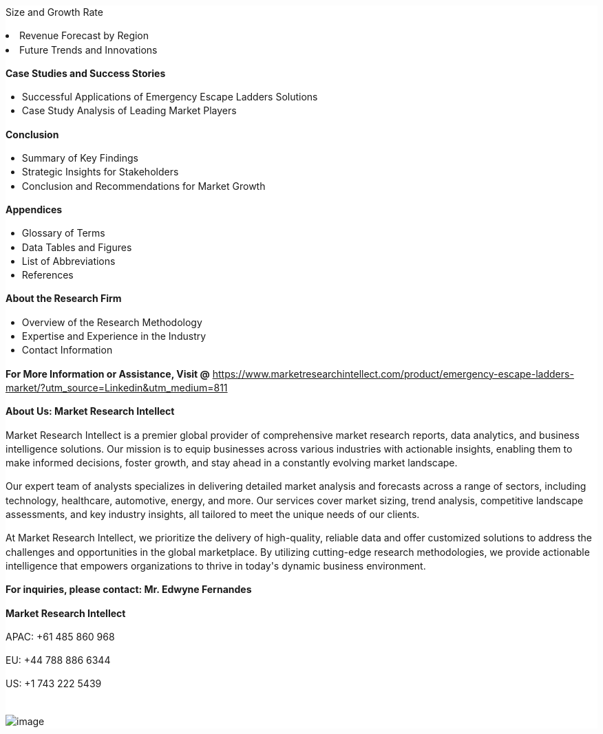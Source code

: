Size and Growth Rate</li><li>Revenue Forecast by Region</li><li>Future Trends and Innovations</li></ul><p><strong>Case Studies and Success Stories</strong></p><ul><li>Successful Applications of Emergency Escape Ladders Solutions</li><li>Case Study Analysis of Leading Market Players</li></ul><p><strong>Conclusion</strong></p><ul><li>Summary of Key Findings</li><li>Strategic Insights for Stakeholders</li><li>Conclusion and Recommendations for Market Growth</li></ul><p><strong>Appendices</strong></p><ul><li>Glossary of Terms</li><li>Data Tables and Figures</li><li>List of Abbreviations</li><li>References</li></ul><p><strong>About the Research Firm</strong></p><ul><li>Overview of the Research Methodology</li><li>Expertise and Experience in the Industry</li><li>Contact Information</li></ul></div><div class="article-main__content" data-test-id="publishing-text-block"><p><span class="font-[700]"><strong>For More Information or Assistance, Visit @</strong>&nbsp;<a href="https://www.marketresearchintellect.com/product/emergency-escape-ladders-market/?utm_source=Linkedin&utm_medium=811">https://www.marketresearchintellect.com/product/emergency-escape-ladders-market/?utm_source=Linkedin&utm_medium=811</a></span></p><p><strong>About Us: Market Research Intellect</strong></p><p>Market Research Intellect is a premier global provider of comprehensive market research reports, data analytics, and business intelligence solutions. Our mission is to equip businesses across various industries with actionable insights, enabling them to make informed decisions, foster growth, and stay ahead in a constantly evolving market landscape.</p><p>Our expert team of analysts specializes in delivering detailed market analysis and forecasts across a range of sectors, including technology, healthcare, automotive, energy, and more. Our services cover market sizing, trend analysis, competitive landscape assessments, and key industry insights, all tailored to meet the unique needs of our clients.</p><p>At Market Research Intellect, we prioritize the delivery of high-quality, reliable data and offer customized solutions to address the challenges and opportunities in the global marketplace. By utilizing cutting-edge research methodologies, we provide actionable intelligence that empowers organizations to thrive in today's dynamic business environment.</p><p><strong>For inquiries, please contact: Mr. Edwyne Fernandes</strong></p><p><strong>Market Research Intellect</strong></p><p>APAC: +61 485 860 968</p><p>EU: +44 788 886 6344</p><p>US: +1 743 222 5439</p></div><div class="article-main__content" data-test-id="publishing-text-block">&nbsp;</div>
![image](https://github.com/user-attachments/assets/1eabccf2-5086-4f51-b17e-534fcb163479)
